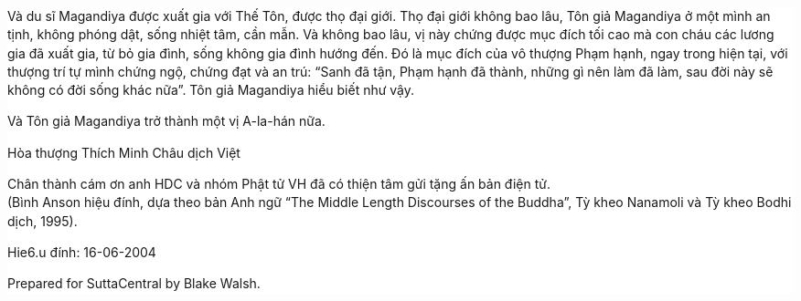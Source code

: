 Và du sĩ Magandiya được xuất gia với Thế Tôn, được thọ đại giới. Thọ đại giới không bao lâu, Tôn giả Magandiya ở một mình an tịnh, không phóng dật, sống nhiệt tâm, cần mẫn. Và không bao lâu, vị này chứng được mục đích tối cao mà con cháu các lương gia đã xuất gia, từ bỏ gia đình, sống không gia đình hướng đến. Ðó là mục đích của vô thượng Phạm hạnh, ngay trong hiện tại, với thượng trí tự mình chứng ngộ, chứng đạt và an trú: “Sanh đã tận, Phạm hạnh đã thành, những gì nên làm đã làm, sau đời này sẽ không có đời sống khác nữa”. Tôn giả Magandiya hiểu biết như vậy.

Và Tôn giả Magandiya trở thành một vị A-la-hán nữa.

Hòa thượng Thích Minh Châu dịch Việt

Chân thành cám ơn anh HDC và nhóm Phật tử VH đã có thiện tâm gửi tặng ấn bản điện tử.  
(Bình Anson hiệu đính, dựa theo bản Anh ngữ “The Middle Length Discourses of the Buddha”, Tỳ kheo Nanamoli và Tỳ kheo Bodhi dịch, 1995).

Hie6.u đính: 16-06-2004

Prepared for SuttaCentral by Blake Walsh.